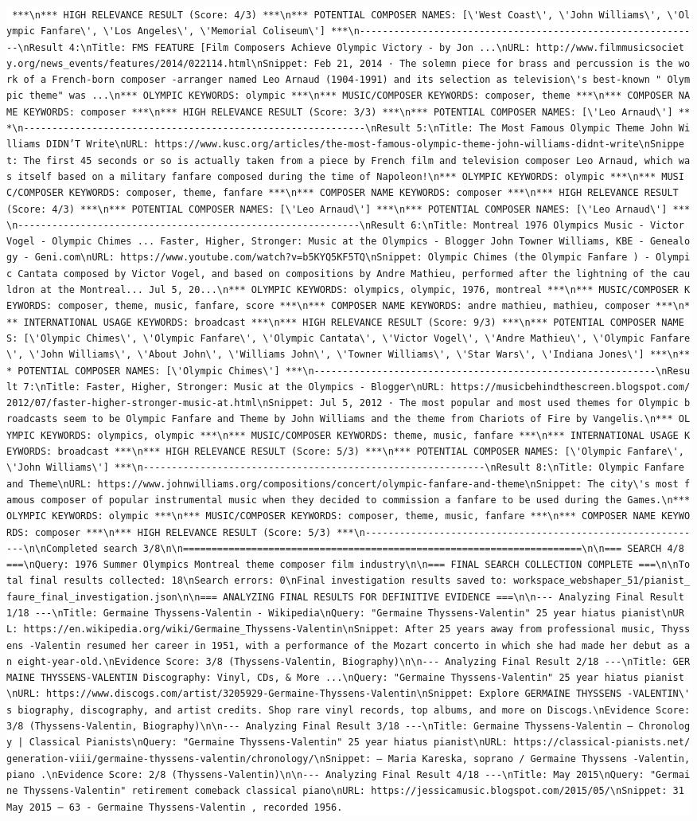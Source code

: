 ```
 ***\n*** HIGH RELEVANCE RESULT (Score: 4/3) ***\n*** POTENTIAL COMPOSER NAMES: [\'West Coast\', \'John Williams\', \'Olympic Fanfare\', \'Los Angeles\', \'Memorial Coliseum\'] ***\n------------------------------------------------------------\nResult 4:\nTitle: FMS FEATURE [Film Composers Achieve Olympic Victory - by Jon ...\nURL: http://www.filmmusicsociety.org/news_events/features/2014/022114.html\nSnippet: Feb 21, 2014 · The solemn piece for brass and percussion is the work of a French-born composer -arranger named Leo Arnaud (1904-1991) and its selection as television\'s best-known " Olympic theme" was ...\n*** OLYMPIC KEYWORDS: olympic ***\n*** MUSIC/COMPOSER KEYWORDS: composer, theme ***\n*** COMPOSER NAME KEYWORDS: composer ***\n*** HIGH RELEVANCE RESULT (Score: 3/3) ***\n*** POTENTIAL COMPOSER NAMES: [\'Leo Arnaud\'] ***\n------------------------------------------------------------\nResult 5:\nTitle: The Most Famous Olympic Theme John Williams DIDN’T Write\nURL: https://www.kusc.org/articles/the-most-famous-olympic-theme-john-williams-didnt-write\nSnippet: The first 45 seconds or so is actually taken from a piece by French film and television composer Leo Arnaud, which was itself based on a military fanfare composed during the time of Napoleon!\n*** OLYMPIC KEYWORDS: olympic ***\n*** MUSIC/COMPOSER KEYWORDS: composer, theme, fanfare ***\n*** COMPOSER NAME KEYWORDS: composer ***\n*** HIGH RELEVANCE RESULT (Score: 4/3) ***\n*** POTENTIAL COMPOSER NAMES: [\'Leo Arnaud\'] ***\n*** POTENTIAL COMPOSER NAMES: [\'Leo Arnaud\'] ***\n------------------------------------------------------------\nResult 6:\nTitle: Montreal 1976 Olympics Music - Victor Vogel - Olympic Chimes ... Faster, Higher, Stronger: Music at the Olympics - Blogger John Towner Williams, KBE - Genealogy - Geni.com\nURL: https://www.youtube.com/watch?v=b5KYQ5KF5TQ\nSnippet: Olympic Chimes (the Olympic Fanfare ) - Olympic Cantata composed by Victor Vogel, and based on compositions by Andre Mathieu, performed after the lightning of the cauldron at the Montreal... Jul 5, 20...\n*** OLYMPIC KEYWORDS: olympics, olympic, 1976, montreal ***\n*** MUSIC/COMPOSER KEYWORDS: composer, theme, music, fanfare, score ***\n*** COMPOSER NAME KEYWORDS: andre mathieu, mathieu, composer ***\n*** INTERNATIONAL USAGE KEYWORDS: broadcast ***\n*** HIGH RELEVANCE RESULT (Score: 9/3) ***\n*** POTENTIAL COMPOSER NAMES: [\'Olympic Chimes\', \'Olympic Fanfare\', \'Olympic Cantata\', \'Victor Vogel\', \'Andre Mathieu\', \'Olympic Fanfare\', \'John Williams\', \'About John\', \'Williams John\', \'Towner Williams\', \'Star Wars\', \'Indiana Jones\'] ***\n*** POTENTIAL COMPOSER NAMES: [\'Olympic Chimes\'] ***\n------------------------------------------------------------\nResult 7:\nTitle: Faster, Higher, Stronger: Music at the Olympics - Blogger\nURL: https://musicbehindthescreen.blogspot.com/2012/07/faster-higher-stronger-music-at.html\nSnippet: Jul 5, 2012 · The most popular and most used themes for Olympic broadcasts seem to be Olympic Fanfare and Theme by John Williams and the theme from Chariots of Fire by Vangelis.\n*** OLYMPIC KEYWORDS: olympics, olympic ***\n*** MUSIC/COMPOSER KEYWORDS: theme, music, fanfare ***\n*** INTERNATIONAL USAGE KEYWORDS: broadcast ***\n*** HIGH RELEVANCE RESULT (Score: 5/3) ***\n*** POTENTIAL COMPOSER NAMES: [\'Olympic Fanfare\', \'John Williams\'] ***\n------------------------------------------------------------\nResult 8:\nTitle: Olympic Fanfare and Theme\nURL: https://www.johnwilliams.org/compositions/concert/olympic-fanfare-and-theme\nSnippet: The city\'s most famous composer of popular instrumental music when they decided to commission a fanfare to be used during the Games.\n*** OLYMPIC KEYWORDS: olympic ***\n*** MUSIC/COMPOSER KEYWORDS: composer, theme, music, fanfare ***\n*** COMPOSER NAME KEYWORDS: composer ***\n*** HIGH RELEVANCE RESULT (Score: 5/3) ***\n------------------------------------------------------------\n\nCompleted search 3/8\n\n======================================================================\n\n=== SEARCH 4/8 ===\nQuery: 1976 Summer Olympics Montreal theme composer film industry\n\n=== FINAL SEARCH COLLECTION COMPLETE ===\n\nTotal final results collected: 18\nSearch errors: 0\nFinal investigation results saved to: workspace_webshaper_51/pianist_faure_final_investigation.json\n\n=== ANALYZING FINAL RESULTS FOR DEFINITIVE EVIDENCE ===\n\n--- Analyzing Final Result 1/18 ---\nTitle: Germaine Thyssens-Valentin - Wikipedia\nQuery: "Germaine Thyssens-Valentin" 25 year hiatus pianist\nURL: https://en.wikipedia.org/wiki/Germaine_Thyssens-Valentin\nSnippet: After 25 years away from professional music, Thyssens -Valentin resumed her career in 1951, with a performance of the Mozart concerto in which she had made her debut as an eight-year-old.\nEvidence Score: 3/8 (Thyssens-Valentin, Biography)\n\n--- Analyzing Final Result 2/18 ---\nTitle: GERMAINE THYSSENS-VALENTIN Discography: Vinyl, CDs, & More ...\nQuery: "Germaine Thyssens-Valentin" 25 year hiatus pianist\nURL: https://www.discogs.com/artist/3205929-Germaine-Thyssens-Valentin\nSnippet: Explore GERMAINE THYSSENS -VALENTIN\' s biography, discography, and artist credits. Shop rare vinyl records, top albums, and more on Discogs.\nEvidence Score: 3/8 (Thyssens-Valentin, Biography)\n\n--- Analyzing Final Result 3/18 ---\nTitle: Germaine Thyssens-Valentin – Chronology | Classical Pianists\nQuery: "Germaine Thyssens-Valentin" 25 year hiatus pianist\nURL: https://classical-pianists.net/generation-viii/germaine-thyssens-valentin/chronology/\nSnippet: – Maria Kareska, soprano / Germaine Thyssens -Valentin, piano .\nEvidence Score: 2/8 (Thyssens-Valentin)\n\n--- Analyzing Final Result 4/18 ---\nTitle: May 2015\nQuery: "Germaine Thyssens-Valentin" retirement comeback classical piano\nURL: https://jessicamusic.blogspot.com/2015/05/\nSnippet: 31 May 2015 — 63 - Germaine Thyssens-Valentin , recorded 1956.
```